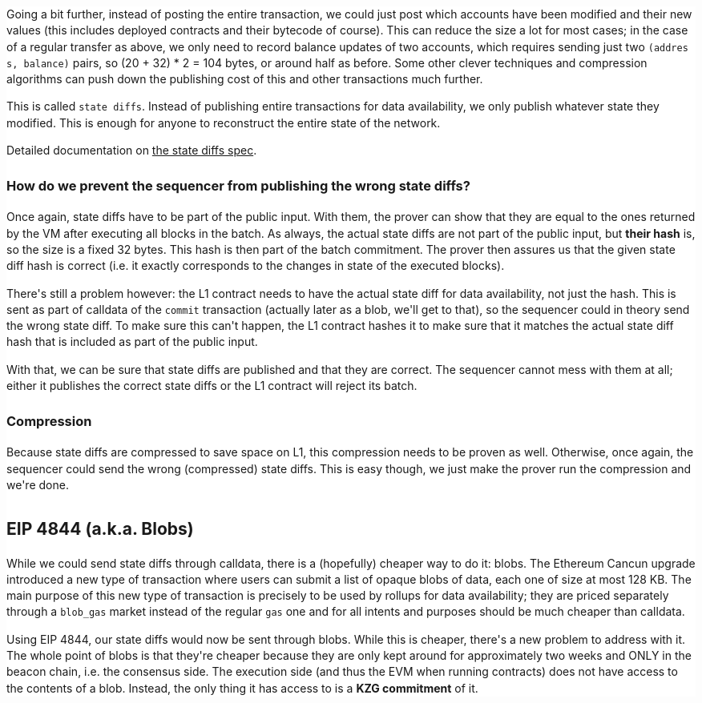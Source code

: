 Going a bit further, instead of posting the entire transaction, we could just post which accounts have been modified and their new values (this includes deployed contracts and their bytecode of course). This can reduce the size a lot for most cases; in the case of a regular transfer as above, we only need to record balance updates of two accounts, which requires sending just two `(address, balance)` pairs, so (20 + 32) * 2 = 104 bytes, or around half as before. Some other clever techniques and compression algorithms can push down the publishing cost of this and other transactions much further.

This is called `state diffs`. Instead of publishing entire transactions for data availability, we only publish whatever state they modified. This is enough for anyone to reconstruct the entire state of the network.

Detailed documentation on [the state diffs spec](./fundamentals/state_diffs.md).

### How do we prevent the sequencer from publishing the wrong state diffs?

Once again, state diffs have to be part of the public input. With them, the prover can show that they are equal to the ones returned by the VM after executing all blocks in the batch. As always, the actual state diffs are not part of the public input, but **their hash** is, so the size is a fixed 32 bytes. This hash is then part of the batch commitment. The prover then assures us that the given state diff hash is correct (i.e. it exactly corresponds to the changes in state of the executed blocks).

There's still a problem however: the L1 contract needs to have the actual state diff for data availability, not just the hash. This is sent as part of calldata of the `commit` transaction (actually later as a blob, we'll get to that), so the sequencer could in theory send the wrong state diff. To make sure this can't happen, the L1 contract hashes it to make sure that it matches the actual state diff hash that is included as part of the public input.

With that, we can be sure that state diffs are published and that they are correct. The sequencer cannot mess with them at all; either it publishes the correct state diffs or the L1 contract will reject its batch.

### Compression

Because state diffs are compressed to save space on L1, this compression needs to be proven as well. Otherwise, once again, the sequencer could send the wrong (compressed) state diffs. This is easy though, we just make the prover run the compression and we're done.

## EIP 4844 (a.k.a. Blobs)

While we could send state diffs through calldata, there is a (hopefully) cheaper way to do it: blobs. The Ethereum Cancun upgrade introduced a new type of transaction where users can submit a list of opaque blobs of data, each one of size at most 128 KB. The main purpose of this new type of transaction is precisely to be used by rollups for data availability; they are priced separately through a `blob_gas` market instead of the regular `gas` one and for all intents and purposes should be much cheaper than calldata.

Using EIP 4844, our state diffs would now be sent through blobs. While this is cheaper, there's a new problem to address with it. The whole point of blobs is that they're cheaper because they are only kept around for approximately two weeks and ONLY in the beacon chain, i.e. the consensus side. The execution side (and thus the EVM when running contracts) does not have access to the contents of a blob. Instead, the only thing it has access to is a **KZG commitment** of it.
